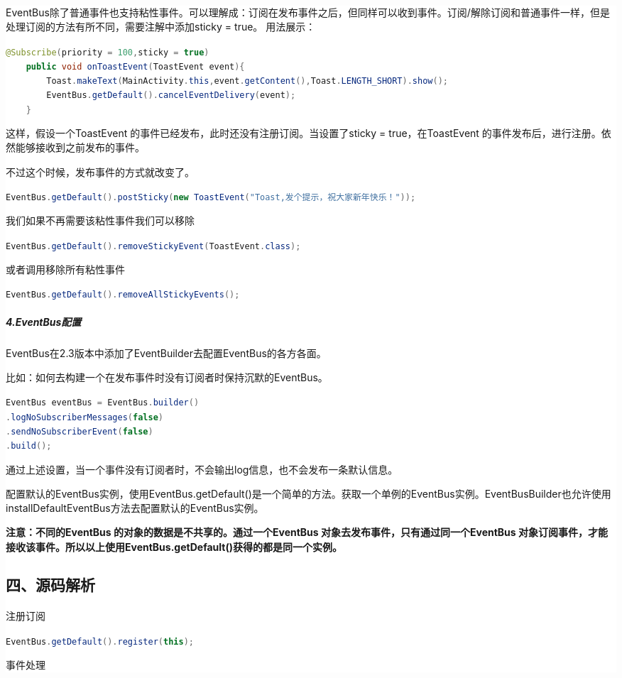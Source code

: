 EventBus除了普通事件也支持粘性事件。可以理解成：订阅在发布事件之后，但同样可以收到事件。订阅/解除订阅和普通事件一样，但是处理订阅的方法有所不同，需要注解中添加sticky = true。
用法展示：

```java
@Subscribe(priority = 100,sticky = true)
    public void onToastEvent(ToastEvent event){
        Toast.makeText(MainActivity.this,event.getContent(),Toast.LENGTH_SHORT).show();
        EventBus.getDefault().cancelEventDelivery(event);
    }
```

这样，假设一个ToastEvent 的事件已经发布，此时还没有注册订阅。当设置了sticky = true，在ToastEvent 的事件发布后，进行注册。依然能够接收到之前发布的事件。

不过这个时候，发布事件的方式就改变了。

```java
EventBus.getDefault().postSticky(new ToastEvent("Toast,发个提示，祝大家新年快乐！"));
```

我们如果不再需要该粘性事件我们可以移除

```java
EventBus.getDefault().removeStickyEvent(ToastEvent.class);
```

或者调用移除所有粘性事件

```java
EventBus.getDefault().removeAllStickyEvents();
```

##### 4.EventBus配置

EventBus在2.3版本中添加了EventBuilder去配置EventBus的各方各面。

比如：如何去构建一个在发布事件时没有订阅者时保持沉默的EventBus。

```java
EventBus eventBus = EventBus.builder()
.logNoSubscriberMessages(false)
.sendNoSubscriberEvent(false)
.build();
```

通过上述设置，当一个事件没有订阅者时，不会输出log信息，也不会发布一条默认信息。

配置默认的EventBus实例，使用EventBus.getDefault()是一个简单的方法。获取一个单例的EventBus实例。EventBusBuilder也允许使用installDefaultEventBus方法去配置默认的EventBus实例。

**注意：不同的EventBus 的对象的数据是不共享的。通过一个EventBus 对象去发布事件，只有通过同一个EventBus 对象订阅事件，才能接收该事件。所以以上使用EventBus.getDefault()获得的都是同一个实例。**

## 四、源码解析

注册订阅

```java
EventBus.getDefault().register(this);
```

事件处理
